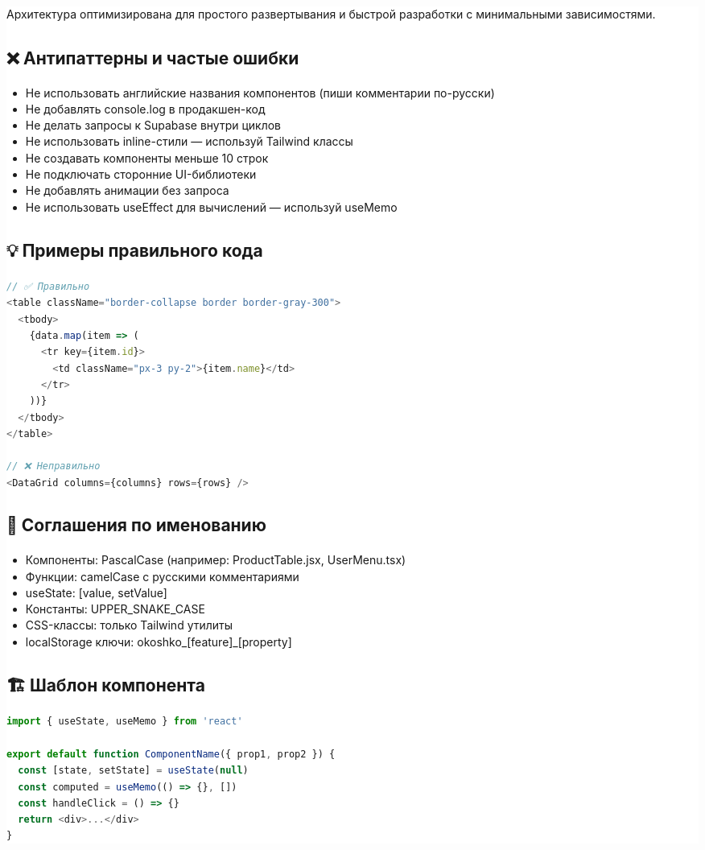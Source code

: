 Архитектура оптимизирована для простого развертывания и быстрой разработки с минимальными зависимостями.

## ❌ Антипаттерны и частые ошибки  
- Не использовать английские названия компонентов (пиши комментарии по-русски)  
- Не добавлять console.log в продакшен-код  
- Не делать запросы к Supabase внутри циклов  
- Не использовать inline-стили — используй Tailwind классы  
- Не создавать компоненты меньше 10 строк  
- Не подключать сторонние UI-библиотеки  
- Не добавлять анимации без запроса  
- Не использовать useEffect для вычислений — используй useMemo  

## 💡 Примеры правильного кода  
```javascript
// ✅ Правильно  
<table className="border-collapse border border-gray-300">  
  <tbody>  
    {data.map(item => (  
      <tr key={item.id}>  
        <td className="px-3 py-2">{item.name}</td>  
      </tr>  
    ))}  
  </tbody>  
</table>  

// ❌ Неправильно  
<DataGrid columns={columns} rows={rows} />  
```

## 📛 Соглашения по именованию  
- Компоненты: PascalCase (например: ProductTable.jsx, UserMenu.tsx)  
- Функции: camelCase с русскими комментариями  
- useState: [value, setValue]  
- Константы: UPPER_SNAKE_CASE  
- CSS-классы: только Tailwind утилиты  
- localStorage ключи: okoshko_[feature]_[property]  

## 🏗 Шаблон компонента  
```javascript
import { useState, useMemo } from 'react'  

export default function ComponentName({ prop1, prop2 }) {  
  const [state, setState] = useState(null)  
  const computed = useMemo(() => {}, [])  
  const handleClick = () => {}  
  return <div>...</div>  
}  
```
